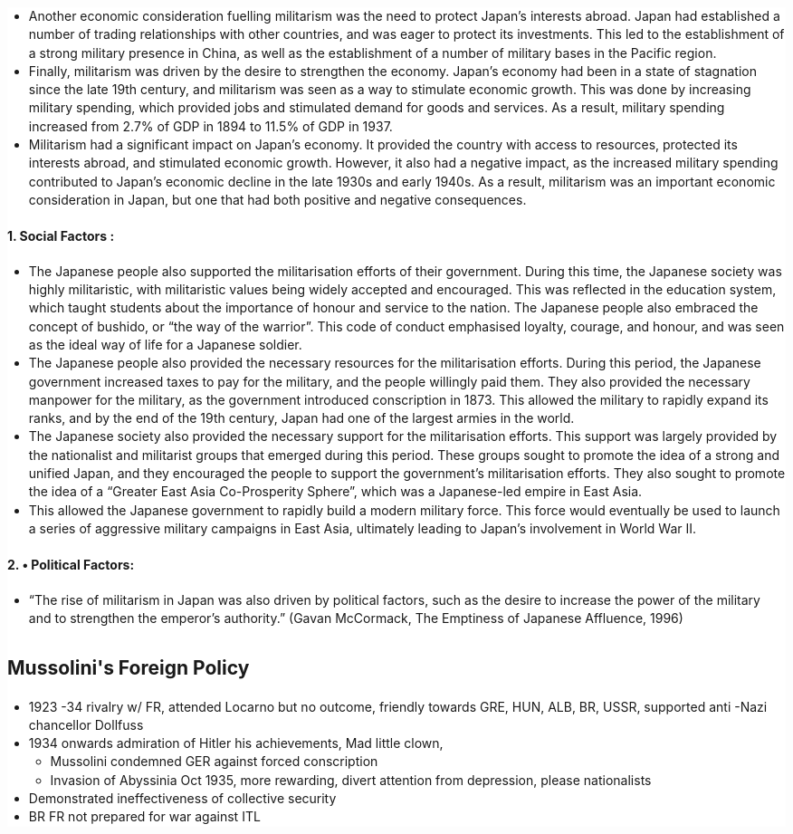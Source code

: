 - Another economic consideration fuelling militarism was the need to protect Japan’s interests abroad. Japan had established a number of trading relationships with other countries, and was eager to protect its investments. This led to the establishment of a strong military presence in China, as well as the establishment of a number of military bases in the Pacific region.
- Finally, militarism was driven by the desire to strengthen the economy. Japan’s economy had been in a state of stagnation since the late 19th century, and militarism was seen as a way to stimulate economic growth. This was done by increasing military spending, which provided jobs and stimulated demand for goods and services. As a result, military spending increased from 2.7% of GDP in 1894 to 11.5% of GDP in 1937.
- Militarism had a significant impact on Japan’s economy. It provided the country with access to resources, protected its interests abroad, and stimulated economic growth. However, it also had a negative impact, as the increased military spending contributed to Japan’s economic decline in the late 1930s and early 1940s. As a result, militarism was an important economic consideration in Japan, but one that had both positive and negative consequences.

#### 1. **Social Factors** :

- The Japanese people also supported the militarisation efforts of their government. During this time, the Japanese society was highly militaristic, with militaristic values being widely accepted and encouraged. This was reflected in the education system, which taught students about the importance of honour and service to the nation. The Japanese people also embraced the concept of bushido, or “the way of the warrior”. This code of conduct emphasised loyalty, courage, and honour, and was seen as the ideal way of life for a Japanese soldier.
- The Japanese people also provided the necessary resources for the militarisation efforts. During this period, the Japanese government increased taxes to pay for the military, and the people willingly paid them. They also provided the necessary manpower for the military, as the government introduced conscription in 1873. This allowed the military to rapidly expand its ranks, and by the end of the 19th century, Japan had one of the largest armies in the world.
- The Japanese society also provided the necessary support for the militarisation efforts. This support was largely provided by the nationalist and militarist groups that emerged during this period. These groups sought to promote the idea of a strong and unified Japan, and they encouraged the people to support the government’s militarisation efforts. They also sought to promote the idea of a “Greater East Asia Co-Prosperity Sphere”, which was a Japanese-led empire in East Asia.
- This allowed the Japanese government to rapidly build a modern military force. This force would eventually be used to launch a series of aggressive military campaigns in East Asia, ultimately leading to Japan’s involvement in World War II.

#### 2. • Political Factors:

- “The rise of militarism in Japan was also driven by political factors, such as the desire to increase the power of the military and to strengthen the emperor’s authority.” (Gavan McCormack, The Emptiness of Japanese Affluence, 1996)

## Mussolini's Foreign Policy

- 1923 -34 rivalry w/ FR, attended Locarno but no outcome, friendly towards GRE, HUN, ALB, BR, USSR, supported anti -Nazi chancellor Dollfuss
- 1934 onwards admiration of Hitler his achievements, Mad little clown,
	- Mussolini condemned GER against forced conscription
	- Invasion of Abyssinia Oct 1935, more rewarding, divert attention from depression, please nationalists
- Demonstrated ineffectiveness of collective security
- BR FR not prepared for war against ITL

